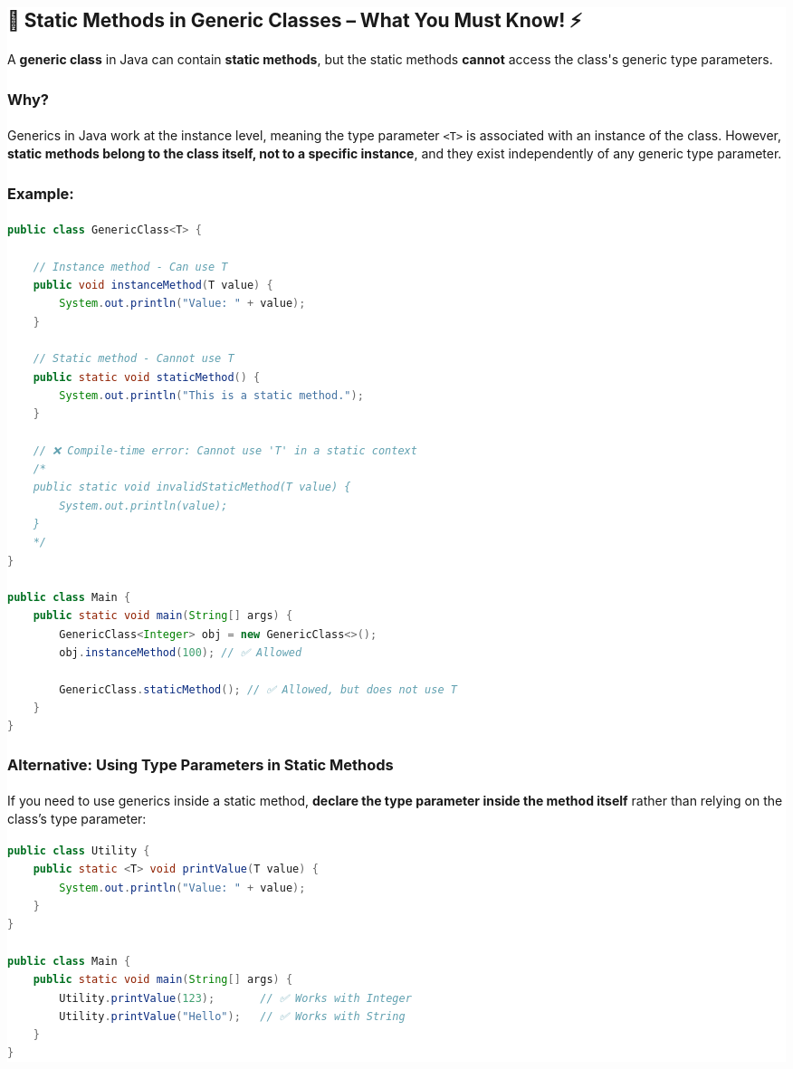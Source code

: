 
## 🚀 Static Methods in Generic Classes – What You Must Know! ⚡

A **generic class** in Java can contain **static methods**, but the static methods **cannot** access the class's generic type parameters.  

### Why?  
Generics in Java work at the instance level, meaning the type parameter `<T>` is associated with an instance of the class. However, **static methods belong to the class itself, not to a specific instance**, and they exist independently of any generic type parameter.

### Example:  
```java
public class GenericClass<T> {
    
    // Instance method - Can use T
    public void instanceMethod(T value) {
        System.out.println("Value: " + value);
    }

    // Static method - Cannot use T
    public static void staticMethod() {
        System.out.println("This is a static method.");
    }

    // ❌ Compile-time error: Cannot use 'T' in a static context
    /*
    public static void invalidStaticMethod(T value) {
        System.out.println(value);
    }
    */
}

public class Main {
    public static void main(String[] args) {
        GenericClass<Integer> obj = new GenericClass<>();
        obj.instanceMethod(100); // ✅ Allowed

        GenericClass.staticMethod(); // ✅ Allowed, but does not use T
    }
}
```

### Alternative: Using Type Parameters in Static Methods
If you need to use generics inside a static method, **declare the type parameter inside the method itself** rather than relying on the class’s type parameter:

```java
public class Utility {
    public static <T> void printValue(T value) {
        System.out.println("Value: " + value);
    }
}

public class Main {
    public static void main(String[] args) {
        Utility.printValue(123);       // ✅ Works with Integer
        Utility.printValue("Hello");   // ✅ Works with String
    }
}
```
